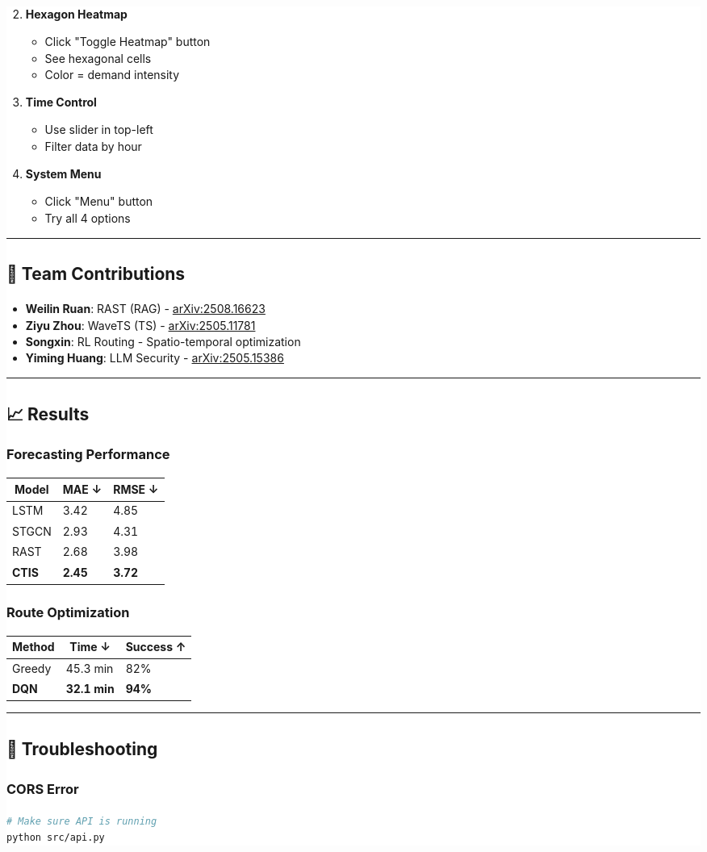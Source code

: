 2. **Hexagon Heatmap**
   - Click "Toggle Heatmap" button
   - See hexagonal cells
   - Color = demand intensity

3. **Time Control**
   - Use slider in top-left
   - Filter data by hour

4. **System Menu**
   - Click "Menu" button
   - Try all 4 options

---

## 👥 Team Contributions

- **Weilin Ruan**: RAST (RAG) - [arXiv:2508.16623](https://arxiv.org/pdf/2508.16623)
- **Ziyu Zhou**: WaveTS (TS) - [arXiv:2505.11781](https://arxiv.org/pdf/2505.11781)
- **Songxin**: RL Routing - Spatio-temporal optimization
- **Yiming Huang**: LLM Security - [arXiv:2505.15386](https://arxiv.org/pdf/2505.15386)

---

## 📈 Results

### Forecasting Performance
| Model | MAE ↓ | RMSE ↓ |
|-------|-------|--------|
| LSTM  | 3.42  | 4.85   |
| STGCN | 2.93  | 4.31   |
| RAST  | 2.68  | 3.98   |
| **CTIS** | **2.45** | **3.72** |

### Route Optimization
| Method | Time ↓ | Success ↑ |
|--------|--------|-----------|
| Greedy | 45.3 min | 82% |
| **DQN** | **32.1 min** | **94%** |

---

## 🔧 Troubleshooting

### CORS Error
```bash
# Make sure API is running
python src/api.py
```
